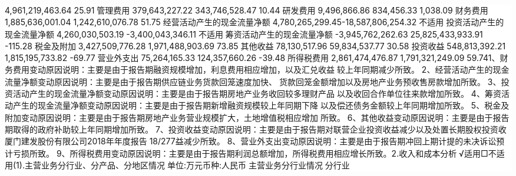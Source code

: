 4,961,219,463.64
25.91
管理费用
379,643,227.22
343,746,528.47
10.44
研发费用
9,496,866.86
834,456.33
1,038.09
财务费用
1,885,636,001.04
1,242,610,076.78
51.75
经营活动产生的现金流量净额
4,780,265,299.45-18,587,806,254.32
不适用
投资活动产生的现金流量净额
4,260,030,503.19
-3,400,043,346.11
不适用
筹资活动产生的现金流量净额
-3,945,762,262.63
25,825,433,933.91
-115.28
税金及附加
3,427,509,776.28
1,971,488,903.69
73.85
其他收益
78,130,517.96
59,834,537.77
30.58
投资收益
548,813,392.21
1,815,195,733.82
-69.77
营业外支出
75,264,165.33
124,357,660.26
-39.48
所得税费用
2,861,474,476.87
1,791,321,249.09
59.741、财务费用变动原因说明：主要是由于报告期融资规模增加，利息费用相应增加，以及汇兑收益
较上年同期减少所致。
2、经营活动产生的现金流量净额变动原因说明：主要是由于报告期供应链业务货款回笼速度加快、
货款回笼金额增加以及房地产业务预收售房款增加所致。
3、投资活动产生的现金流量净额变动原因说明：主要是由于报告期房地产业务收回较多理财产品
以及收回合作单位往来款增加所致。
4、筹资活动产生的现金流量净额变动原因说明：主要是由于报告期新增融资规模较上年同期下降
以及偿还债务金额较上年同期增加所致。
5、税金及附加变动原因说明：主要是由于报告期房地产业务营业规模扩大，土地增值税相应增加
所致。
6、其他收益变动原因说明：主要是由于报告期取得的政府补助较上年同期增加所致。
7、投资收益变动原因说明：主要是由于报告期对联营企业投资收益减少以及处置长期股权投资收
厦门建发股份有限公司2018年年度报告
18/277益减少所致。
8、营业外支出变动原因说明：主要是由于报告期冲回上期计提的未决诉讼预计亏损所致。
9、所得税费用变动原因说明：主要是由于报告期利润总额增加，所得税费用相应增长所致。2.收入和成本分析
√适用□不适用(1).主营业务分行业、分产品、分地区情况
单位:万元币种:人民币
主营业务分行业情况
分行业